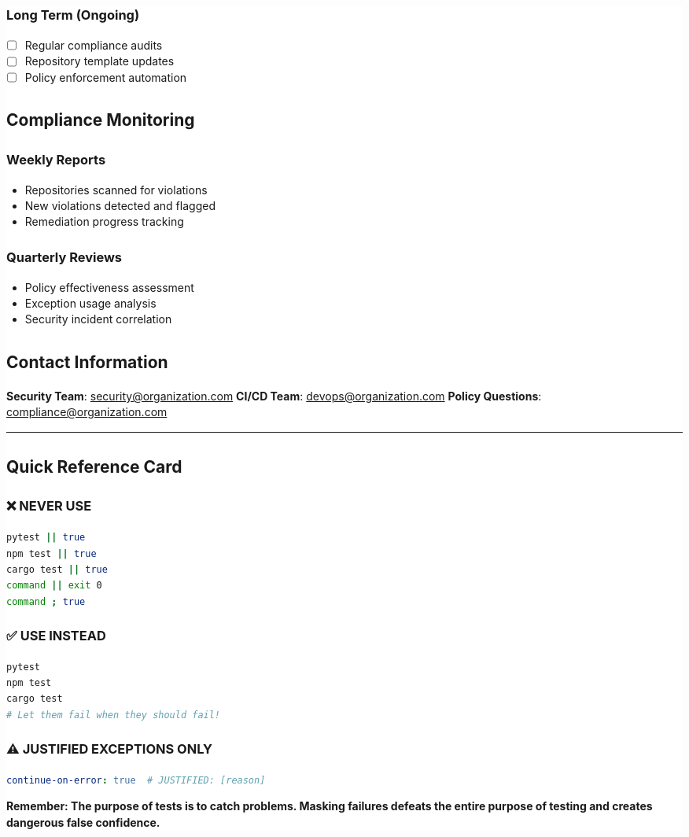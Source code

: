 ### Long Term (Ongoing)
- [ ] Regular compliance audits
- [ ] Repository template updates
- [ ] Policy enforcement automation

## Compliance Monitoring

### Weekly Reports
- Repositories scanned for violations
- New violations detected and flagged
- Remediation progress tracking

### Quarterly Reviews
- Policy effectiveness assessment
- Exception usage analysis
- Security incident correlation

## Contact Information

**Security Team**: security@organization.com
**CI/CD Team**: devops@organization.com
**Policy Questions**: compliance@organization.com

---

## Quick Reference Card

### ❌ NEVER USE
```bash
pytest || true
npm test || true
cargo test || true
command || exit 0
command ; true
```

### ✅ USE INSTEAD
```bash
pytest
npm test
cargo test
# Let them fail when they should fail!
```

### ⚠️ JUSTIFIED EXCEPTIONS ONLY
```yaml
continue-on-error: true  # JUSTIFIED: [reason]
```

**Remember: The purpose of tests is to catch problems. Masking failures defeats the entire purpose of testing and creates dangerous false confidence.**
